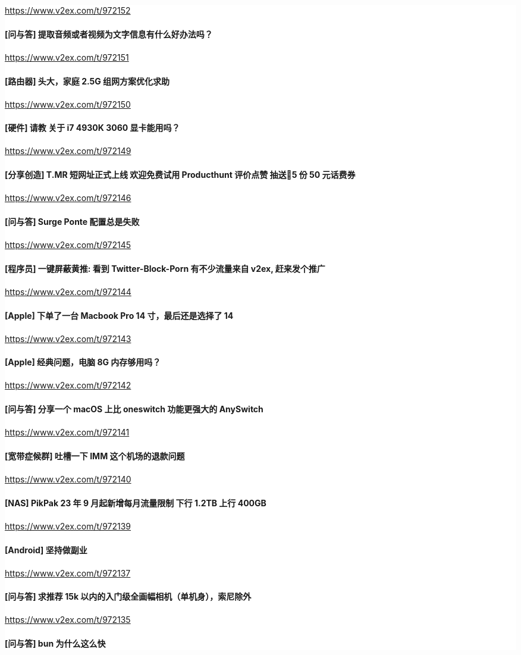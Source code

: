 https://www.v2ex.com/t/972152

#### \[问与答\] 提取音频或者视频为文字信息有什么好办法吗？

https://www.v2ex.com/t/972151

#### \[路由器\] 头大，家庭 2.5G 组网方案优化求助

https://www.v2ex.com/t/972150

#### \[硬件\] 请教 关于 i7 4930K 3060 显卡能用吗？

https://www.v2ex.com/t/972149

#### \[分享创造\] T.MR 短网址正式上线 欢迎免费试用 Producthunt 评价点赞 抽送🎁5 份 50 元话费券

https://www.v2ex.com/t/972146

#### \[问与答\] Surge Ponte 配置总是失败

https://www.v2ex.com/t/972145

#### \[程序员\] 一键屏蔽黄推: 看到 Twitter-Block-Porn 有不少流量来自 v2ex, 赶来发个推广

https://www.v2ex.com/t/972144

#### \[Apple\] 下单了一台 Macbook Pro 14 寸，最后还是选择了 14

https://www.v2ex.com/t/972143

#### \[Apple\] 经典问题，电脑 8G 内存够用吗？

https://www.v2ex.com/t/972142

#### \[问与答\] 分享一个 macOS 上比 oneswitch 功能更强大的 AnySwitch

https://www.v2ex.com/t/972141

#### \[宽带症候群\] 吐槽一下 IMM 这个机场的退款问题

https://www.v2ex.com/t/972140

#### \[NAS\] PikPak 23 年 9 月起新增每月流量限制 下行 1.2TB 上行 400GB

https://www.v2ex.com/t/972139

#### \[Android\] 坚持做副业

https://www.v2ex.com/t/972137

#### \[问与答\] 求推荐 15k 以内的入门级全画幅相机（单机身），索尼除外

https://www.v2ex.com/t/972135

#### \[问与答\] bun 为什么这么快
